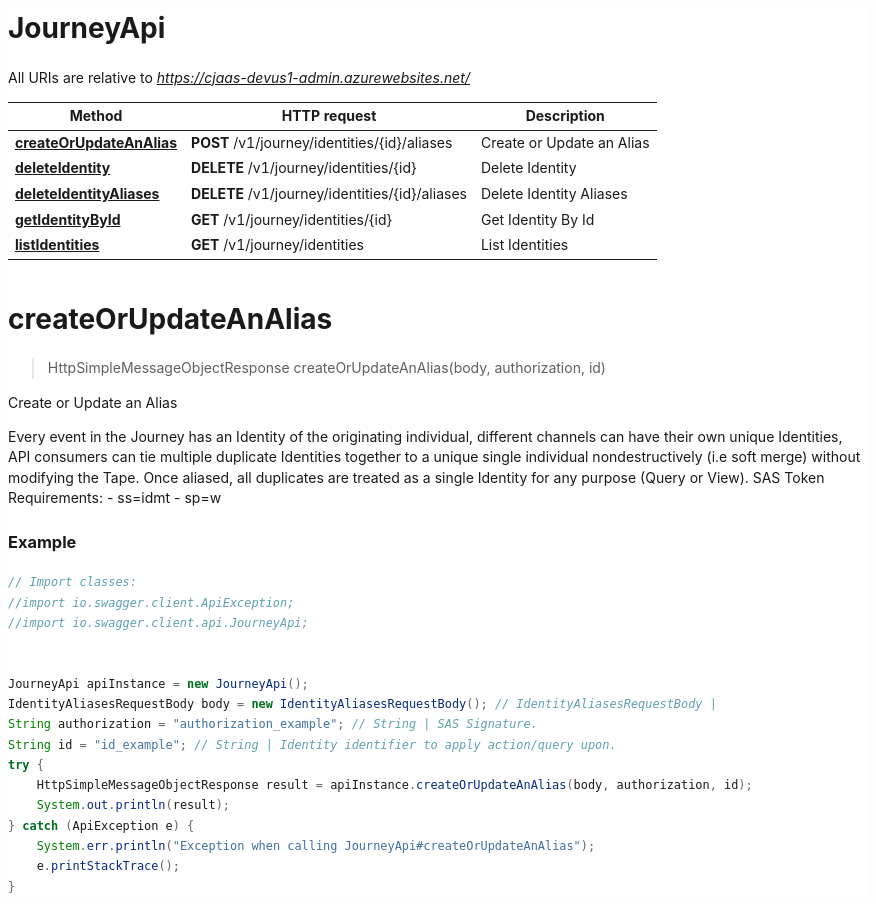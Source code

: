# JourneyApi

All URIs are relative to *https://cjaas-devus1-admin.azurewebsites.net/*

Method | HTTP request | Description
------------- | ------------- | -------------
[**createOrUpdateAnAlias**](JourneyApi.md#createOrUpdateAnAlias) | **POST** /v1/journey/identities/{id}/aliases | Create or Update an Alias
[**deleteIdentity**](JourneyApi.md#deleteIdentity) | **DELETE** /v1/journey/identities/{id} | Delete Identity
[**deleteIdentityAliases**](JourneyApi.md#deleteIdentityAliases) | **DELETE** /v1/journey/identities/{id}/aliases | Delete Identity Aliases
[**getIdentityById**](JourneyApi.md#getIdentityById) | **GET** /v1/journey/identities/{id} | Get Identity By Id
[**listIdentities**](JourneyApi.md#listIdentities) | **GET** /v1/journey/identities | List Identities

<a name="createOrUpdateAnAlias"></a>
# **createOrUpdateAnAlias**
> HttpSimpleMessageObjectResponse createOrUpdateAnAlias(body, authorization, id)

Create or Update an Alias

Every event in the Journey has an Identity of the originating individual, different channels can have their own unique Identities, API consumers can tie multiple duplicate Identities together to a unique single individual nondestructively (i.e soft merge) without modifying the Tape. Once aliased, all duplicates are treated as a single Identity for any purpose (Query or View).  SAS Token Requirements:  - ss&#x3D;idmt  - sp&#x3D;w

### Example
```java
// Import classes:
//import io.swagger.client.ApiException;
//import io.swagger.client.api.JourneyApi;


JourneyApi apiInstance = new JourneyApi();
IdentityAliasesRequestBody body = new IdentityAliasesRequestBody(); // IdentityAliasesRequestBody | 
String authorization = "authorization_example"; // String | SAS Signature.
String id = "id_example"; // String | Identity identifier to apply action/query upon.
try {
    HttpSimpleMessageObjectResponse result = apiInstance.createOrUpdateAnAlias(body, authorization, id);
    System.out.println(result);
} catch (ApiException e) {
    System.err.println("Exception when calling JourneyApi#createOrUpdateAnAlias");
    e.printStackTrace();
}
```
